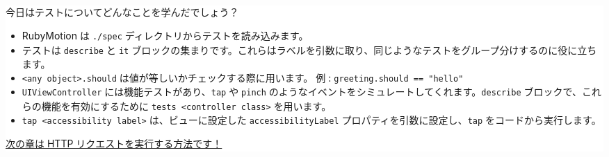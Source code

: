 今日はテストについてどんなことを学んだでしょう？

- RubyMotion は `./spec` ディレクトリからテストを読み込みます。
- テストは `describe` と `it` ブロックの集まりです。これらはラベルを引数に取り、同じようなテストをグループ分けするのに役に立ちます。
- `<any object>.should` は値が等しいかチェックする際に用います。 例 : `greeting.should == "hello"`
- `UIViewController` には機能テストがあり、`tap` や `pinch` のようなイベントをシミュレートしてくれます。`describe` ブロックで、これらの機能を有効にするために `tests <controller class>` を用います。
- `tap <accessibility label>` は、ビューに設定した `accessibilityLabel` プロパティを引数に設定し、`tap` をコードから実行します。

[次の章は HTTP リクエストを実行する方法です！](/9-http)

[1]: http://rubymotion.jp/RubyMotionDocumentation/articles/testing/#_view_events
